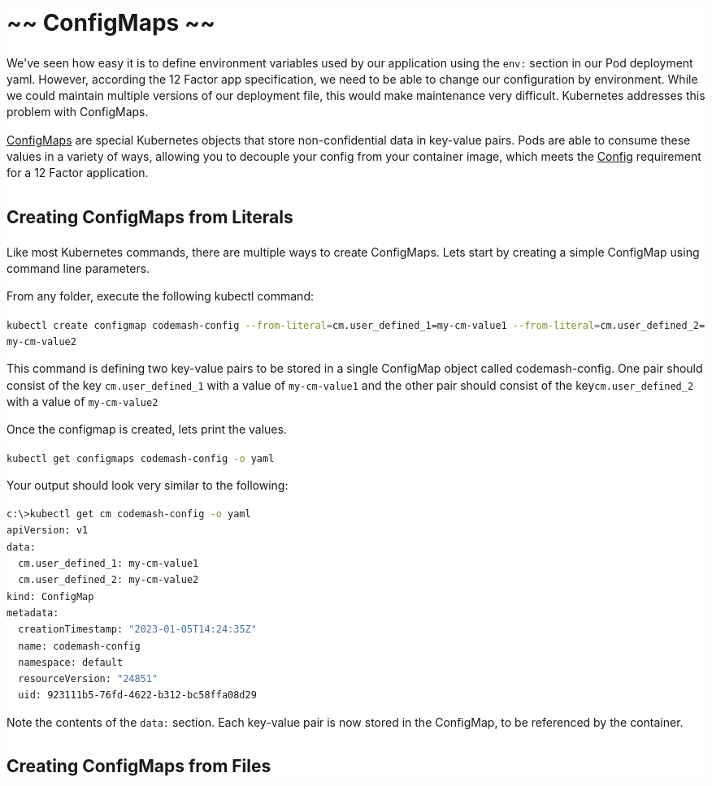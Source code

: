 # ~~ ConfigMaps ~~

We've seen how easy it is to define environment variables used by our application using the ```env:``` section in our Pod deployment yaml.  However, according the 12 Factor app specification, we need to be able to change our configuration by environment.  While we could maintain multiple versions of our deployment file, this would make maintenance very difficult.  Kubernetes addresses this problem with ConfigMaps.

[ConfigMaps](https://kubernetes.io/docs/concepts/configuration/configmap/) are special Kubernetes objects that store non-confidential data in key-value pairs.  Pods are able to consume these values in a variety of ways, allowing you to decouple your config from your container image, which meets the [Config](https://12factor.net/config) requirement for a 12 Factor application.

## Creating ConfigMaps from Literals

Like most Kubernetes commands, there are multiple ways to create ConfigMaps.  Lets start by creating a simple ConfigMap using command line parameters.

From any folder, execute the following kubectl command:

```bash
kubectl create configmap codemash-config --from-literal=cm.user_defined_1=my-cm-value1 --from-literal=cm.user_defined_2=my-cm-value2
```

This command is defining two key-value pairs to be stored in a single ConfigMap object called codemash-config.  One pair should consist of the key ```cm.user_defined_1``` with a value of ```my-cm-value1``` and the other pair should consist of the key```cm.user_defined_2``` with a value of ```my-cm-value2```

Once the configmap is created, lets print the values.  
```bash
kubectl get configmaps codemash-config -o yaml
```

Your output should look very similar to the following:

```bash
c:\>kubectl get cm codemash-config -o yaml
apiVersion: v1
data:
  cm.user_defined_1: my-cm-value1
  cm.user_defined_2: my-cm-value2
kind: ConfigMap
metadata:
  creationTimestamp: "2023-01-05T14:24:35Z"
  name: codemash-config
  namespace: default
  resourceVersion: "24851"
  uid: 923111b5-76fd-4622-b312-bc58ffa08d29
```
Note the contents of the ```data:``` section.  Each key-value pair is now stored in the ConfigMap, to be referenced by the container.

## Creating ConfigMaps from Files
